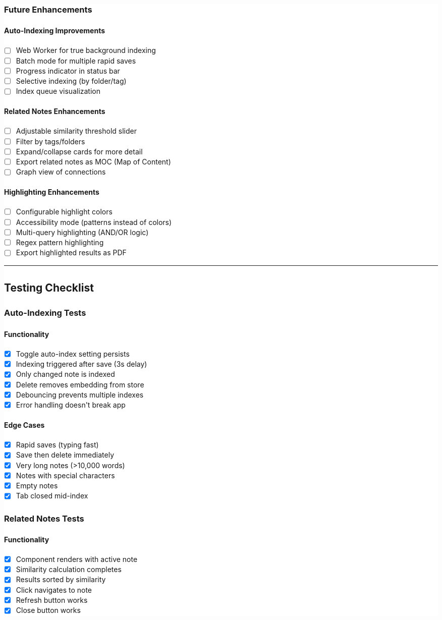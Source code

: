### Future Enhancements

#### Auto-Indexing Improvements
- [ ] Web Worker for true background indexing
- [ ] Batch mode for multiple rapid saves
- [ ] Progress indicator in status bar
- [ ] Selective indexing (by folder/tag)
- [ ] Index queue visualization

#### Related Notes Enhancements
- [ ] Adjustable similarity threshold slider
- [ ] Filter by tags/folders
- [ ] Expand/collapse cards for more detail
- [ ] Export related notes as MOC (Map of Content)
- [ ] Graph view of connections

#### Highlighting Enhancements
- [ ] Configurable highlight colors
- [ ] Accessibility mode (patterns instead of colors)
- [ ] Multi-query highlighting (AND/OR logic)
- [ ] Regex pattern highlighting
- [ ] Export highlighted results as PDF

---

## Testing Checklist

### Auto-Indexing Tests

#### Functionality
- [x] Toggle auto-index setting persists
- [x] Indexing triggered after save (3s delay)
- [x] Only changed note is indexed
- [x] Delete removes embedding from store
- [x] Debouncing prevents multiple indexes
- [x] Error handling doesn't break app

#### Edge Cases
- [x] Rapid saves (typing fast)
- [x] Save then delete immediately
- [x] Very long notes (>10,000 words)
- [x] Notes with special characters
- [x] Empty notes
- [x] Tab closed mid-index

### Related Notes Tests

#### Functionality
- [x] Component renders with active note
- [x] Similarity calculation completes
- [x] Results sorted by similarity
- [x] Click navigates to note
- [x] Refresh button works
- [x] Close button works
